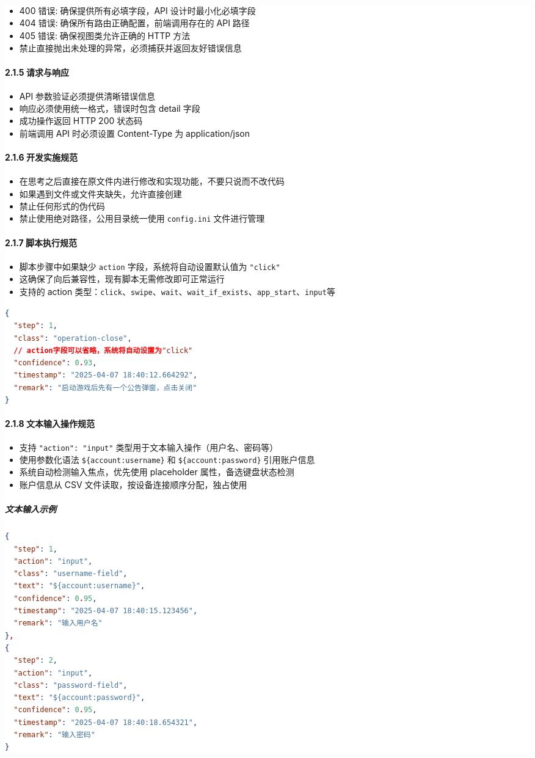 - 400 错误: 确保提供所有必填字段，API 设计时最小化必填字段
- 404 错误: 确保所有路由正确配置，前端调用存在的 API 路径
- 405 错误: 确保视图类允许正确的 HTTP 方法
- 禁止直接抛出未处理的异常，必须捕获并返回友好错误信息

#### 2.1.5 请求与响应

- API 参数验证必须提供清晰错误信息
- 响应必须使用统一格式，错误时包含 detail 字段
- 成功操作返回 HTTP 200 状态码
- 前端调用 API 时必须设置 Content-Type 为 application/json

#### 2.1.6 开发实施规范

- 在思考之后直接在原文件内进行修改和实现功能，不要只说而不改代码
- 如果遇到文件或文件夹缺失，允许直接创建
- 禁止任何形式的伪代码
- 禁止使用绝对路径，公用目录统一使用 `config.ini` 文件进行管理

#### 2.1.7 脚本执行规范

- 脚本步骤中如果缺少 `action` 字段，系统将自动设置默认值为 `"click"`
- 这确保了向后兼容性，现有脚本无需修改即可正常运行
- 支持的 action 类型：`click`、`swipe`、`wait`、`wait_if_exists`、`app_start`、`input`等

```json
{
  "step": 1,
  "class": "operation-close",
  // action字段可以省略，系统将自动设置为"click"
  "confidence": 0.93,
  "timestamp": "2025-04-07 18:40:12.664292",
  "remark": "启动游戏后先有一个公告弹窗，点击关闭"
}
```

#### 2.1.8 文本输入操作规范

- 支持 `"action": "input"` 类型用于文本输入操作（用户名、密码等）
- 使用参数化语法 `${account:username}` 和 `${account:password}` 引用账户信息
- 系统自动检测输入焦点，优先使用 placeholder 属性，备选键盘状态检测
- 账户信息从 CSV 文件读取，按设备连接顺序分配，独占使用

##### 文本输入示例

```json
{
  "step": 1,
  "action": "input",
  "class": "username-field",
  "text": "${account:username}",
  "confidence": 0.95,
  "timestamp": "2025-04-07 18:40:15.123456",
  "remark": "输入用户名"
},
{
  "step": 2,
  "action": "input",
  "class": "password-field",
  "text": "${account:password}",
  "confidence": 0.95,
  "timestamp": "2025-04-07 18:40:18.654321",
  "remark": "输入密码"
}
```
